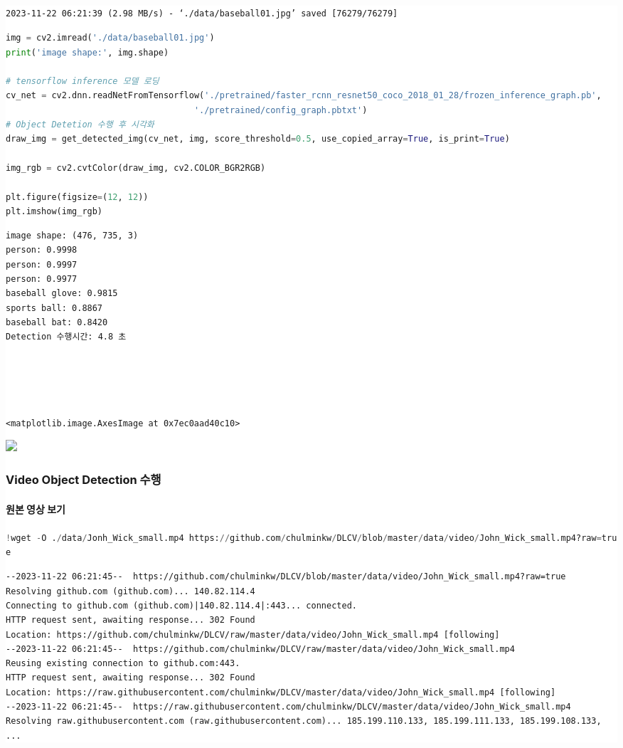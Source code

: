     2023-11-22 06:21:39 (2.98 MB/s) - ‘./data/baseball01.jpg’ saved [76279/76279]
    



```python
img = cv2.imread('./data/baseball01.jpg')
print('image shape:', img.shape)

# tensorflow inference 모델 로딩
cv_net = cv2.dnn.readNetFromTensorflow('./pretrained/faster_rcnn_resnet50_coco_2018_01_28/frozen_inference_graph.pb',
                                     './pretrained/config_graph.pbtxt')
# Object Detetion 수행 후 시각화
draw_img = get_detected_img(cv_net, img, score_threshold=0.5, use_copied_array=True, is_print=True)

img_rgb = cv2.cvtColor(draw_img, cv2.COLOR_BGR2RGB)

plt.figure(figsize=(12, 12))
plt.imshow(img_rgb)
```

    image shape: (476, 735, 3)
    person: 0.9998
    person: 0.9997
    person: 0.9977
    baseball glove: 0.9815
    sports ball: 0.8867
    baseball bat: 0.8420
    Detection 수행시간: 4.8 초





    <matplotlib.image.AxesImage at 0x7ec0aad40c10>




    

![](https://i.imgur.com/16JLBuF.png)

    


### Video Object Detection 수행

#### 원본 영상 보기


```python
!wget -O ./data/Jonh_Wick_small.mp4 https://github.com/chulminkw/DLCV/blob/master/data/video/John_Wick_small.mp4?raw=true
```

    --2023-11-22 06:21:45--  https://github.com/chulminkw/DLCV/blob/master/data/video/John_Wick_small.mp4?raw=true
    Resolving github.com (github.com)... 140.82.114.4
    Connecting to github.com (github.com)|140.82.114.4|:443... connected.
    HTTP request sent, awaiting response... 302 Found
    Location: https://github.com/chulminkw/DLCV/raw/master/data/video/John_Wick_small.mp4 [following]
    --2023-11-22 06:21:45--  https://github.com/chulminkw/DLCV/raw/master/data/video/John_Wick_small.mp4
    Reusing existing connection to github.com:443.
    HTTP request sent, awaiting response... 302 Found
    Location: https://raw.githubusercontent.com/chulminkw/DLCV/master/data/video/John_Wick_small.mp4 [following]
    --2023-11-22 06:21:45--  https://raw.githubusercontent.com/chulminkw/DLCV/master/data/video/John_Wick_small.mp4
    Resolving raw.githubusercontent.com (raw.githubusercontent.com)... 185.199.110.133, 185.199.111.133, 185.199.108.133, ...